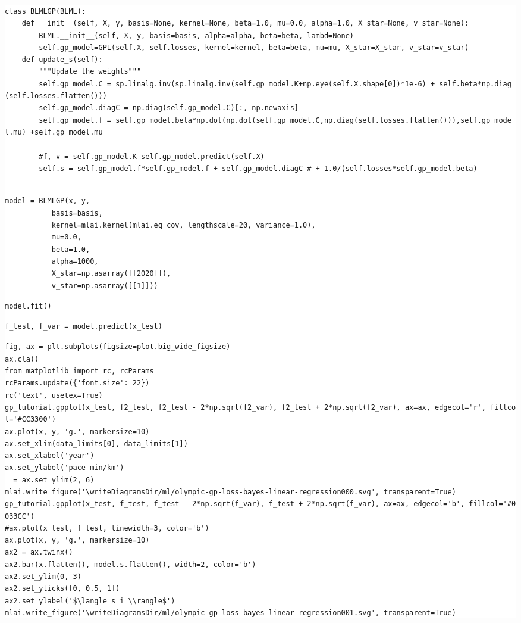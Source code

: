 ```{.python .input}
class BLMLGP(BLML):
    def __init__(self, X, y, basis=None, kernel=None, beta=1.0, mu=0.0, alpha=1.0, X_star=None, v_star=None):
        BLML.__init__(self, X, y, basis=basis, alpha=alpha, beta=beta, lambd=None)
        self.gp_model=GPL(self.X, self.losses, kernel=kernel, beta=beta, mu=mu, X_star=X_star, v_star=v_star)
    def update_s(self):
        """Update the weights"""
        self.gp_model.C = sp.linalg.inv(sp.linalg.inv(self.gp_model.K+np.eye(self.X.shape[0])*1e-6) + self.beta*np.diag(self.losses.flatten()))
        self.gp_model.diagC = np.diag(self.gp_model.C)[:, np.newaxis]
        self.gp_model.f = self.gp_model.beta*np.dot(np.dot(self.gp_model.C,np.diag(self.losses.flatten())),self.gp_model.mu) +self.gp_model.mu
        
        #f, v = self.gp_model.K self.gp_model.predict(self.X)
        self.s = self.gp_model.f*self.gp_model.f + self.gp_model.diagC # + 1.0/(self.losses*self.gp_model.beta)
 
```

```{.python .input}
model = BLMLGP(x, y, 
           basis=basis, 
           kernel=mlai.kernel(mlai.eq_cov, lengthscale=20, variance=1.0),
           mu=0.0,
           beta=1.0, 
           alpha=1000,
           X_star=np.asarray([[2020]]), 
           v_star=np.asarray([[1]]))
```

```{.python .input}
model.fit()
```

```{.python .input}
f_test, f_var = model.predict(x_test)

```

```{.python .input}
fig, ax = plt.subplots(figsize=plot.big_wide_figsize)
ax.cla()
from matplotlib import rc, rcParams
rcParams.update({'font.size': 22})
rc('text', usetex=True)
gp_tutorial.gpplot(x_test, f2_test, f2_test - 2*np.sqrt(f2_var), f2_test + 2*np.sqrt(f2_var), ax=ax, edgecol='r', fillcol='#CC3300')
ax.plot(x, y, 'g.', markersize=10)
ax.set_xlim(data_limits[0], data_limits[1])
ax.set_xlabel('year')
ax.set_ylabel('pace min/km')
_ = ax.set_ylim(2, 6)
mlai.write_figure('\writeDiagramsDir/ml/olympic-gp-loss-bayes-linear-regression000.svg', transparent=True)
gp_tutorial.gpplot(x_test, f_test, f_test - 2*np.sqrt(f_var), f_test + 2*np.sqrt(f_var), ax=ax, edgecol='b', fillcol='#0033CC')
#ax.plot(x_test, f_test, linewidth=3, color='b')
ax.plot(x, y, 'g.', markersize=10)
ax2 = ax.twinx()
ax2.bar(x.flatten(), model.s.flatten(), width=2, color='b')
ax2.set_ylim(0, 3)
ax2.set_yticks([0, 0.5, 1])
ax2.set_ylabel('$\langle s_i \\rangle$')
mlai.write_figure('\writeDiagramsDir/ml/olympic-gp-loss-bayes-linear-regression001.svg', transparent=True)
```
